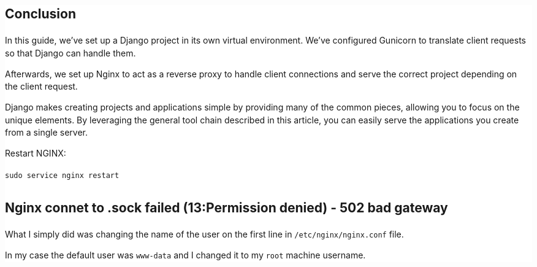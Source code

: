 ## Conclusion
In this guide, we’ve set up a Django project in its own virtual environment. We’ve configured Gunicorn to translate client requests so that Django can handle them. 

Afterwards, we set up Nginx to act as a reverse proxy to handle client connections and serve the correct project depending on the client request.

Django makes creating projects and applications simple by providing many of the common pieces, allowing you to focus on the unique elements. By leveraging the general tool chain described in this article, you can easily serve the applications you create from a single server.

Restart NGINX:
```
sudo service nginx restart
```

## Nginx connet to .sock failed (13:Permission denied) - 502 bad gateway

What I simply did was changing the name of the user on the first line in `/etc/nginx/nginx.conf` file.

In my case the default user was `www-data` and I changed it to my `root` machine username.

